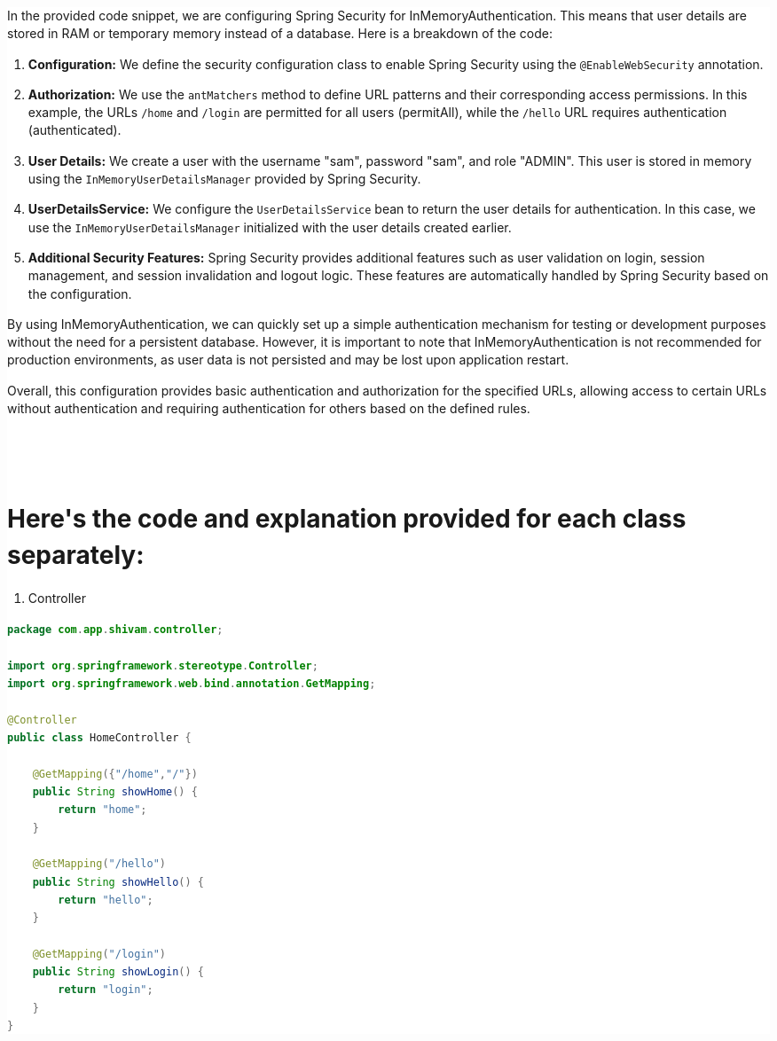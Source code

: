 In the provided code snippet, we are configuring Spring Security for InMemoryAuthentication. This means that user details are stored in RAM or temporary memory instead of a database. Here is a breakdown of the code:

1. **Configuration:** We define the security configuration class to enable Spring Security using the `@EnableWebSecurity` annotation.

2. **Authorization:** We use the `antMatchers` method to define URL patterns and their corresponding access permissions. In this example, the URLs `/home` and `/login` are permitted for all users (permitAll), while the `/hello` URL requires authentication (authenticated).

3. **User Details:** We create a user with the username "sam", password "sam", and role "ADMIN". This user is stored in memory using the `InMemoryUserDetailsManager` provided by Spring Security.

4. **UserDetailsService:** We configure the `UserDetailsService` bean to return the user details for authentication. In this case, we use the `InMemoryUserDetailsManager` initialized with the user details created earlier.

5. **Additional Security Features:** Spring Security provides additional features such as user validation on login, session management, and session invalidation and logout logic. These features are automatically handled by Spring Security based on the configuration.

By using InMemoryAuthentication, we can quickly set up a simple authentication mechanism for testing or development purposes without the need for a persistent database. However, it is important to note that InMemoryAuthentication is not recommended for production environments, as user data is not persisted and may be lost upon application restart.

Overall, this configuration provides basic authentication and authorization for the specified URLs, allowing access to certain URLs without authentication and requiring authentication for others based on the defined rules.

<br/>
<br/>

# Here's the code and explanation provided for each class separately:


1. Controller
```java
package com.app.shivam.controller;

import org.springframework.stereotype.Controller;
import org.springframework.web.bind.annotation.GetMapping;

@Controller
public class HomeController {

	@GetMapping({"/home","/"})
	public String showHome() {
		return "home";
	}
	
	@GetMapping("/hello")
	public String showHello() {
		return "hello";
	}
	
	@GetMapping("/login")
	public String showLogin() {
		return "login";
	}
}
```
